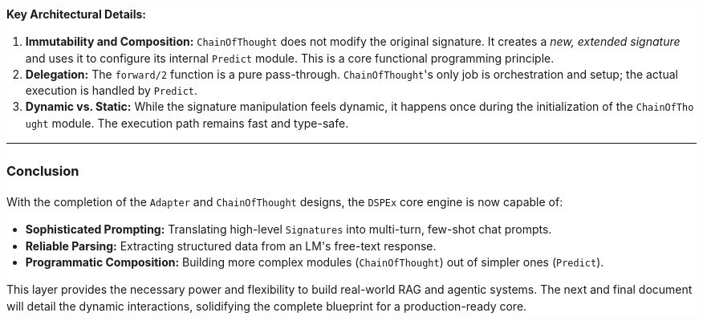 
**Key Architectural Details:**

1.  **Immutability and Composition:** `ChainOfThought` does not modify the original signature. It creates a *new, extended signature* and uses it to configure its internal `Predict` module. This is a core functional programming principle.
2.  **Delegation:** The `forward/2` function is a pure pass-through. `ChainOfThought`'s only job is orchestration and setup; the actual execution is handled by `Predict`.
3.  **Dynamic vs. Static:** While the signature manipulation feels dynamic, it happens once during the initialization of the `ChainOfThought` module. The execution path remains fast and type-safe.

---

### **Conclusion**

With the completion of the `Adapter` and `ChainOfThought` designs, the `DSPEx` core engine is now capable of:
-   **Sophisticated Prompting:** Translating high-level `Signatures` into multi-turn, few-shot chat prompts.
-   **Reliable Parsing:** Extracting structured data from an LM's free-text response.
-   **Programmatic Composition:** Building more complex modules (`ChainOfThought`) out of simpler ones (`Predict`).

This layer provides the necessary power and flexibility to build real-world RAG and agentic systems. The next and final document will detail the dynamic interactions, solidifying the complete blueprint for a production-ready core.
